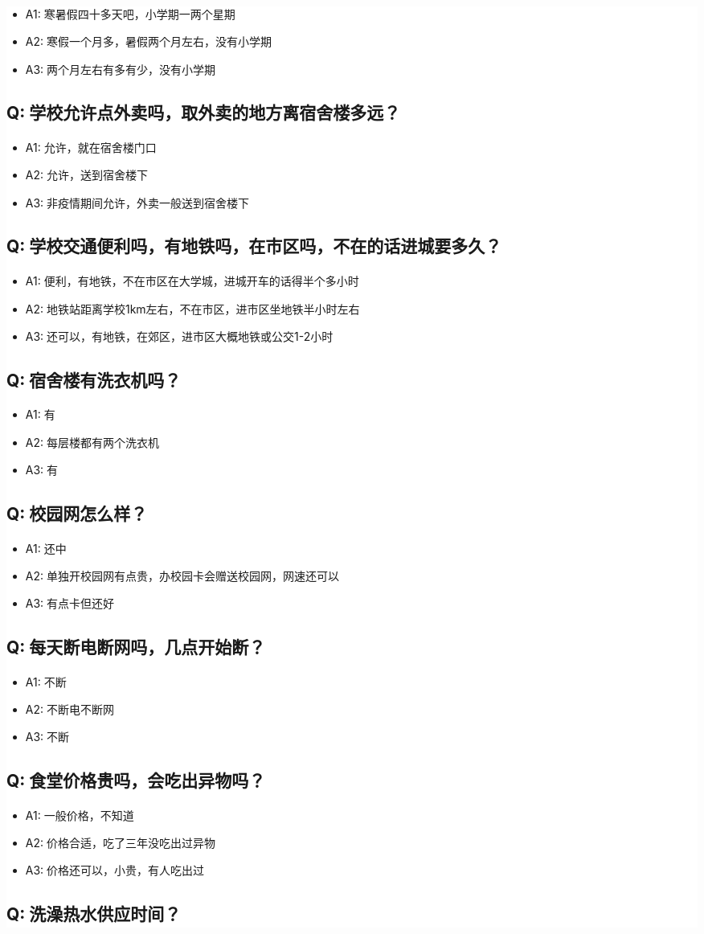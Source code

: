 - A1: 寒暑假四十多天吧，小学期一两个星期

- A2: 寒假一个月多，暑假两个月左右，没有小学期

- A3: 两个月左右有多有少，没有小学期

## Q: 学校允许点外卖吗，取外卖的地方离宿舍楼多远？

- A1: 允许，就在宿舍楼门口

- A2: 允许，送到宿舍楼下

- A3: 非疫情期间允许，外卖一般送到宿舍楼下

## Q: 学校交通便利吗，有地铁吗，在市区吗，不在的话进城要多久？

- A1: 便利，有地铁，不在市区在大学城，进城开车的话得半个多小时

- A2: 地铁站距离学校1km左右，不在市区，进市区坐地铁半小时左右

- A3: 还可以，有地铁，在郊区，进市区大概地铁或公交1-2小时

## Q: 宿舍楼有洗衣机吗？

- A1: 有

- A2: 每层楼都有两个洗衣机

- A3: 有

## Q: 校园网怎么样？

- A1: 还中

- A2: 单独开校园网有点贵，办校园卡会赠送校园网，网速还可以

- A3: 有点卡但还好

## Q: 每天断电断网吗，几点开始断？

- A1: 不断

- A2: 不断电不断网

- A3: 不断

## Q: 食堂价格贵吗，会吃出异物吗？

- A1: 一般价格，不知道

- A2: 价格合适，吃了三年没吃出过异物

- A3: 价格还可以，小贵，有人吃出过

## Q: 洗澡热水供应时间？

